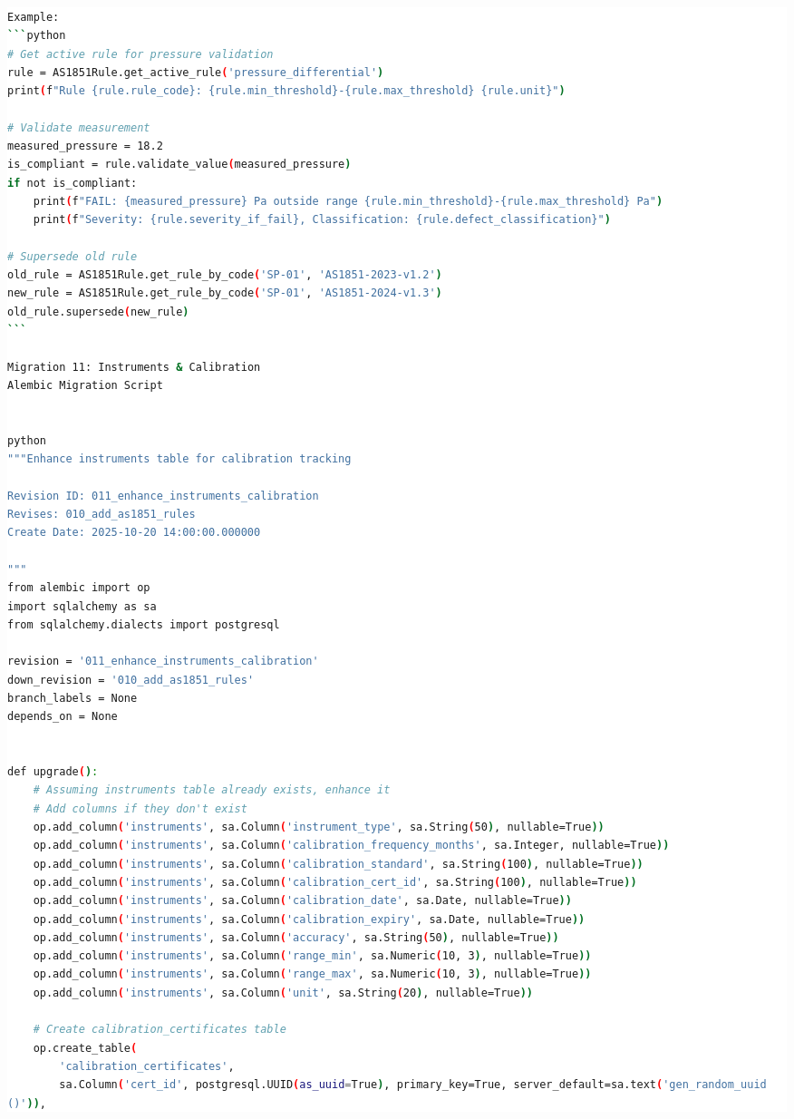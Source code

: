````bash
Example:
```python
# Get active rule for pressure validation
rule = AS1851Rule.get_active_rule('pressure_differential')
print(f"Rule {rule.rule_code}: {rule.min_threshold}-{rule.max_threshold} {rule.unit}")

# Validate measurement
measured_pressure = 18.2
is_compliant = rule.validate_value(measured_pressure)
if not is_compliant:
    print(f"FAIL: {measured_pressure} Pa outside range {rule.min_threshold}-{rule.max_threshold} Pa")
    print(f"Severity: {rule.severity_if_fail}, Classification: {rule.defect_classification}")

# Supersede old rule
old_rule = AS1851Rule.get_rule_by_code('SP-01', 'AS1851-2023-v1.2')
new_rule = AS1851Rule.get_rule_by_code('SP-01', 'AS1851-2024-v1.3')
old_rule.supersede(new_rule)
```

Migration 11: Instruments & Calibration
Alembic Migration Script


python
"""Enhance instruments table for calibration tracking

Revision ID: 011_enhance_instruments_calibration
Revises: 010_add_as1851_rules
Create Date: 2025-10-20 14:00:00.000000

"""
from alembic import op
import sqlalchemy as sa
from sqlalchemy.dialects import postgresql

revision = '011_enhance_instruments_calibration'
down_revision = '010_add_as1851_rules'
branch_labels = None
depends_on = None


def upgrade():
    # Assuming instruments table already exists, enhance it
    # Add columns if they don't exist
    op.add_column('instruments', sa.Column('instrument_type', sa.String(50), nullable=True))
    op.add_column('instruments', sa.Column('calibration_frequency_months', sa.Integer, nullable=True))
    op.add_column('instruments', sa.Column('calibration_standard', sa.String(100), nullable=True))
    op.add_column('instruments', sa.Column('calibration_cert_id', sa.String(100), nullable=True))
    op.add_column('instruments', sa.Column('calibration_date', sa.Date, nullable=True))
    op.add_column('instruments', sa.Column('calibration_expiry', sa.Date, nullable=True))
    op.add_column('instruments', sa.Column('accuracy', sa.String(50), nullable=True))
    op.add_column('instruments', sa.Column('range_min', sa.Numeric(10, 3), nullable=True))
    op.add_column('instruments', sa.Column('range_max', sa.Numeric(10, 3), nullable=True))
    op.add_column('instruments', sa.Column('unit', sa.String(20), nullable=True))
    
    # Create calibration_certificates table
    op.create_table(
        'calibration_certificates',
        sa.Column('cert_id', postgresql.UUID(as_uuid=True), primary_key=True, server_default=sa.text('gen_random_uuid()')),
````